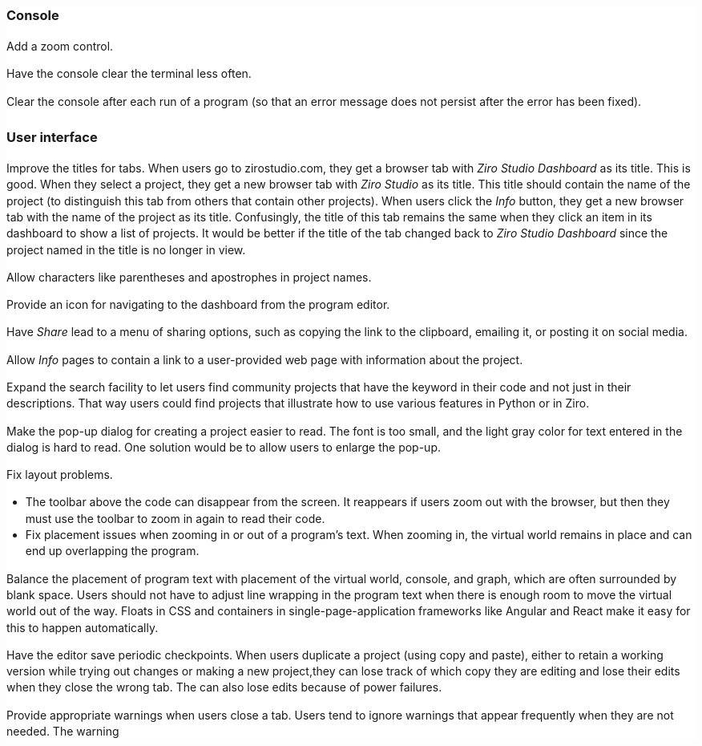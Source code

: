 ### Console

Add a zoom control.

Have the console clear the terminal less often.

Clear the console after each run of a program (so that an error message does not persist after the error has been fixed).

### User interface

Improve the titles for tabs.  When users go to zirostudio.com, they get a browser tab with _Ziro Studio Dashboard_ as its title.  This is good.  When they select a project, they get a new browser tab with _Ziro Studio_ as its title.  This title should contain the name of the project (to distinguish this tab from others that contain other projects).  When users click the _Info_ button, they get a new browser tab with the name of the project as its title.  Confusingly, the title of this tab remains the same when they click an item in its dashboard to show a list of projects.  It would be better if the title of the tab changed back to _Ziro Studio Dashboard_ since the project named in the title is no longer in view.

Allow characters like parentheses and apostrophes in project names.

Provide an icon for navigating to the dashboard from the program editor.

Have _Share_  lead to a menu of sharing options, such as copying the link to the clipboard, emailing it, or posting it on social media. 

Allow _Info_ pages to contain a link to a user-provided web page with information about the project.

Expand the search facility to let users find community projects that have the keyword in their code and not just in their descriptions.  That way users could find projects that illustrate how to use various features in Python or in Ziro.

Make the pop-up dialog for creating a project easier to read.  The font is too small, and the light gray color for text entered in the dialog is hard to read.  One solution would be to allow users to enlarge the pop-up.

Fix layout problems.

+ The toolbar above the code can disappear from the screen.  It reappears if users zoom out with the browser, but then they must use the toolbar to zoom in again to read their code.
+ Fix placement issues when zooming in or out of a program’s text.  When zooming in, the virtual world remains in place and can end up overlapping the program.  

Balance the placement of program text with placement of the virtual world, console, and graph, which are often surrounded by blank space.  Users should not have to adjust line wrapping in the program text when there is enough room to move the virtual world out of the way.  Floats in CSS and containers in single-page-application frameworks like Angular and React make it easy for this to happen automatically.

Have the editor save periodic checkpoints.  When users duplicate a project (using copy and paste), either to retain a working version while trying out changes or making a new project,they can lose track of which copy they are editing and lose their edits when they close the wrong tab.  The can also lose edits because of power failures.

Provide appropriate warnings when users close a tab.  Users tend to ignore warnings that appear frequently when they are not needed.  The warning
